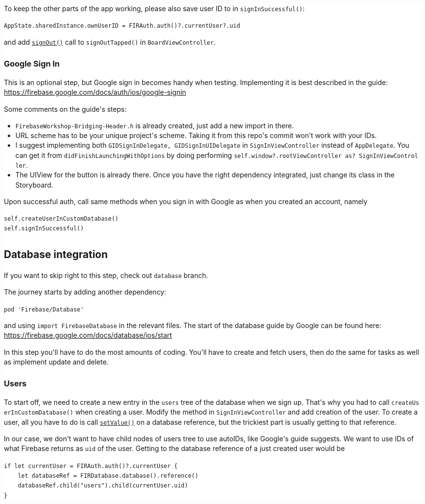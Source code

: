 To keep the other parts of the app working, please also save user ID to in `signInSuccessful()`:
   
    AppState.sharedInstance.ownUserID = FIRAuth.auth()?.currentUser?.uid

and add [`signOut()`](https://firebase.google.com/docs/reference/ios/firebaseauth/interface_f_i_r_auth.html#ab0d5111f05c3f1906243852cc8ef41b1) call to `signOutTapped()` in `BoardViewController`.

### Google Sign In

This is an optional step, but Google sign in becomes handy when testing. Implementing it is best described in the guide: https://firebase.google.com/docs/auth/ios/google-signin

Some comments on the guide's steps:
* `FirebaseWorkshop-Bridging-Header.h` is already created, just add a new import in there.
* URL scheme has to be your unique project's scheme. Taking it from this repo's commit won't work with your IDs.
* I suggest implementing both `GIDSignInDelegate, GIDSignInUIDelegate` in `SignInViewController` instead of `AppDelegate`. You can get it from `didFinishLaunchingWithOptions` by doing performing `self.window?.rootViewController as? SignInViewController`.
* The UIView for the button is already there. Once you have the right dependency integrated, just change its class in the Storyboard.

Upon successful auth, call same methods when you sign in with Google as when you created an account, namely

    self.createUserInCustomDatabase()
    self.signInSuccessful()

## Database integration

If you want to skip right to this step, check out `database` branch. 

The journey starts by adding another dependency:

    pod 'Firebase/Database'

and using `import FirebaseDatabase` in the relevant files. The start of the database guide by Google can be found here: https://firebase.google.com/docs/database/ios/start

In this step you'll have to do the most amounts of coding. You'll have to create and fetch users, then do the same for tasks as well as implement update and delete. 

### Users

To start off, we need to create a new entry in the `users` tree of the database when we sign up. That's why you had to call `createUserInCustomDatabase()` when creating a user. Modify the method in `SignInViewController` and add creation of the user. To create a user, all you have to do is call [`setValue()`](https://firebase.google.com/docs/database/ios/save-data) on a database reference, but the trickiest part is usually getting to that reference.

In our case, we don't want to have child nodes of users tree to use autoIDs, like Google's guide suggests. We want to use IDs of what Firebase returns as `uid` of the user. Getting to the database reference of a just created user would be

    if let currentUser = FIRAuth.auth()?.currentUser {
        let databaseRef = FIRDatabase.database().reference()
        databaseRef.child("users").child(currentUser.uid)
    }
